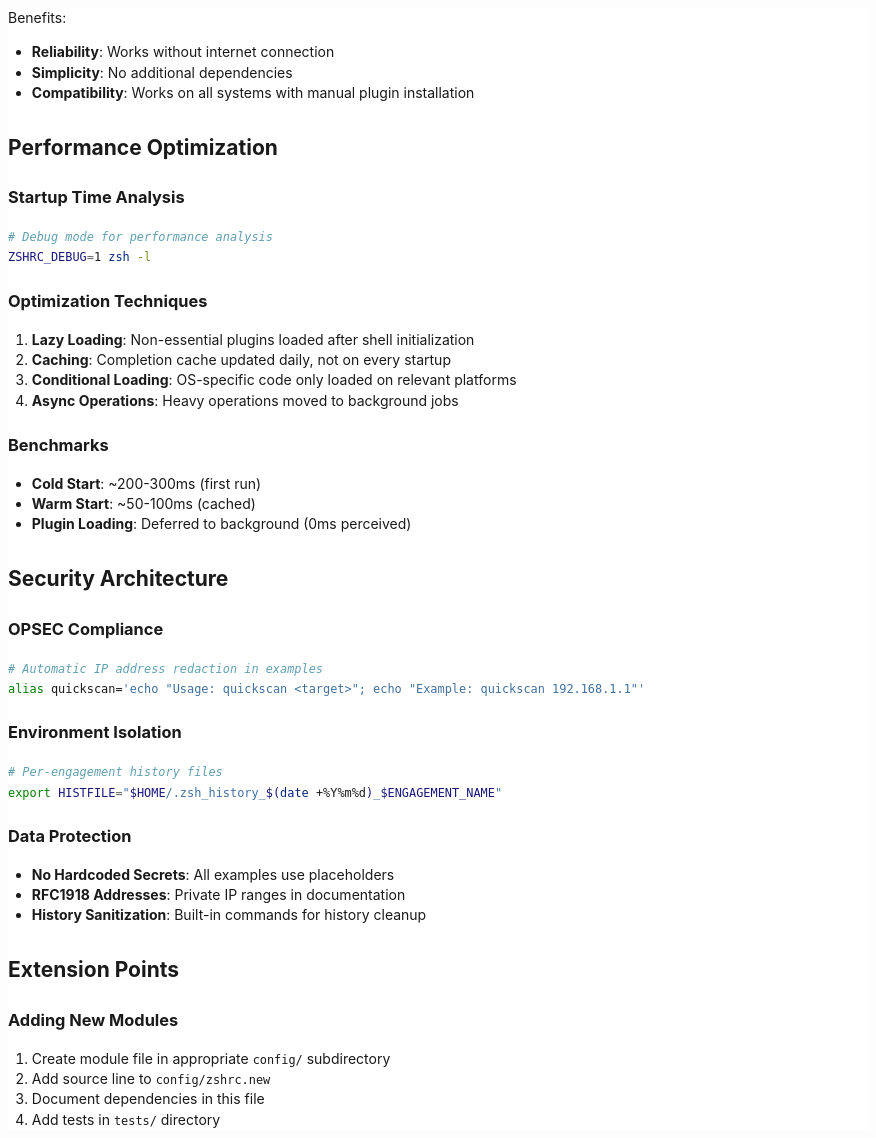 Benefits:
- **Reliability**: Works without internet connection
- **Simplicity**: No additional dependencies
- **Compatibility**: Works on all systems with manual plugin installation

## Performance Optimization

### Startup Time Analysis
```bash
# Debug mode for performance analysis
ZSHRC_DEBUG=1 zsh -l
```

### Optimization Techniques

1. **Lazy Loading**: Non-essential plugins loaded after shell initialization
2. **Caching**: Completion cache updated daily, not on every startup
3. **Conditional Loading**: OS-specific code only loaded on relevant platforms
4. **Async Operations**: Heavy operations moved to background jobs

### Benchmarks
- **Cold Start**: ~200-300ms (first run)
- **Warm Start**: ~50-100ms (cached)
- **Plugin Loading**: Deferred to background (0ms perceived)

## Security Architecture

### OPSEC Compliance
```zsh
# Automatic IP address redaction in examples
alias quickscan='echo "Usage: quickscan <target>"; echo "Example: quickscan 192.168.1.1"'
```

### Environment Isolation
```zsh
# Per-engagement history files
export HISTFILE="$HOME/.zsh_history_$(date +%Y%m%d)_$ENGAGEMENT_NAME"
```

### Data Protection
- **No Hardcoded Secrets**: All examples use placeholders
- **RFC1918 Addresses**: Private IP ranges in documentation
- **History Sanitization**: Built-in commands for history cleanup

## Extension Points

### Adding New Modules
1. Create module file in appropriate `config/` subdirectory
2. Add source line to `config/zshrc.new`
3. Document dependencies in this file
4. Add tests in `tests/` directory
